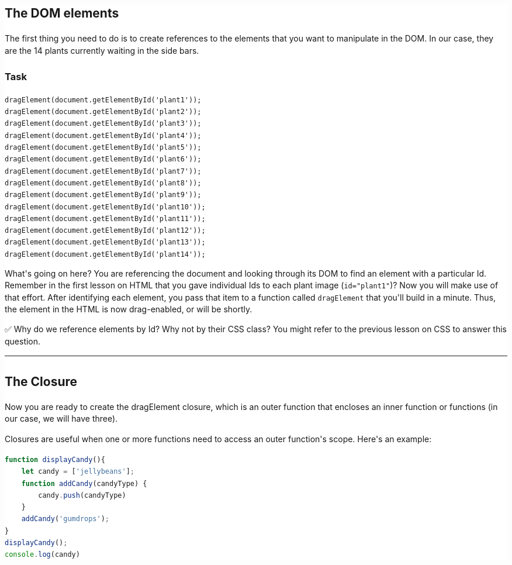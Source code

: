 ## The DOM elements

The first thing you need to do is to create references to the elements that you want to manipulate in the DOM. In our case, they are the 14 plants currently waiting in the side bars.

### Task

```html
dragElement(document.getElementById('plant1'));
dragElement(document.getElementById('plant2'));
dragElement(document.getElementById('plant3'));
dragElement(document.getElementById('plant4'));
dragElement(document.getElementById('plant5'));
dragElement(document.getElementById('plant6'));
dragElement(document.getElementById('plant7'));
dragElement(document.getElementById('plant8'));
dragElement(document.getElementById('plant9'));
dragElement(document.getElementById('plant10'));
dragElement(document.getElementById('plant11'));
dragElement(document.getElementById('plant12'));
dragElement(document.getElementById('plant13'));
dragElement(document.getElementById('plant14'));
```

What's going on here? You are referencing the document and looking through its DOM to find an element with a particular Id. Remember in the first lesson on HTML that you gave individual Ids to each plant image (`id="plant1"`)? Now you will make use of that effort. After identifying each element, you pass that item to a function called `dragElement` that you'll build in a minute. Thus, the element in the HTML is now drag-enabled, or will be shortly.

✅ Why do we reference elements by Id? Why not by their CSS class? You might refer to the previous lesson on CSS to answer this question.

---

## The Closure

Now you are ready to create the dragElement closure, which is an outer function that encloses an inner function or functions (in our case, we will have three). 

Closures are useful when one or more functions need to access an outer function's scope. Here's an example:

```javascript
function displayCandy(){
	let candy = ['jellybeans'];
	function addCandy(candyType) {
		candy.push(candyType)
	}
	addCandy('gumdrops');
}
displayCandy();
console.log(candy)
```

